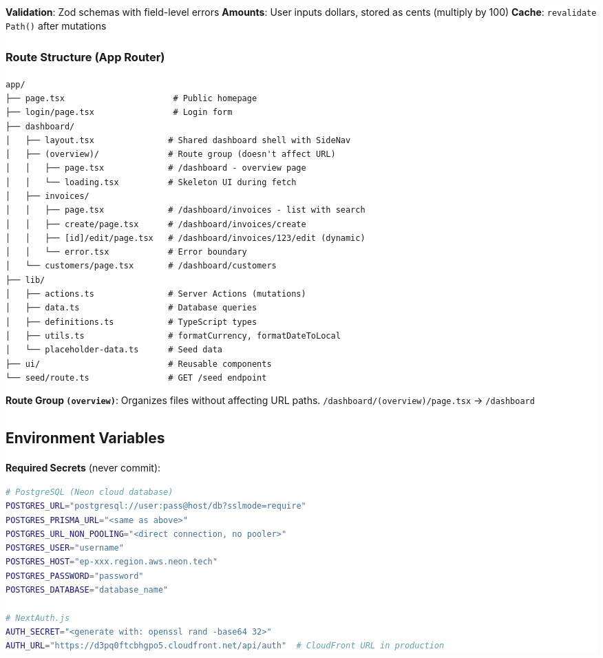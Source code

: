**Validation**: Zod schemas with field-level errors
**Amounts**: User inputs dollars, stored as cents (multiply by 100)
**Cache**: `revalidatePath()` after mutations

### Route Structure (App Router)

```
app/
├── page.tsx                      # Public homepage
├── login/page.tsx                # Login form
├── dashboard/
│   ├── layout.tsx               # Shared dashboard shell with SideNav
│   ├── (overview)/              # Route group (doesn't affect URL)
│   │   ├── page.tsx             # /dashboard - overview page
│   │   └── loading.tsx          # Skeleton UI during fetch
│   ├── invoices/
│   │   ├── page.tsx             # /dashboard/invoices - list with search
│   │   ├── create/page.tsx      # /dashboard/invoices/create
│   │   ├── [id]/edit/page.tsx   # /dashboard/invoices/123/edit (dynamic)
│   │   └── error.tsx            # Error boundary
│   └── customers/page.tsx       # /dashboard/customers
├── lib/
│   ├── actions.ts               # Server Actions (mutations)
│   ├── data.ts                  # Database queries
│   ├── definitions.ts           # TypeScript types
│   ├── utils.ts                 # formatCurrency, formatDateToLocal
│   └── placeholder-data.ts      # Seed data
├── ui/                          # Reusable components
└── seed/route.ts                # GET /seed endpoint
```

**Route Group `(overview)`**: Organizes files without affecting URL paths. `/dashboard/(overview)/page.tsx` → `/dashboard`

## Environment Variables

**Required Secrets** (never commit):

```bash
# PostgreSQL (Neon cloud database)
POSTGRES_URL="postgresql://user:pass@host/db?sslmode=require"
POSTGRES_PRISMA_URL="<same as above>"
POSTGRES_URL_NON_POOLING="<direct connection, no pooler>"
POSTGRES_USER="username"
POSTGRES_HOST="ep-xxx.region.aws.neon.tech"
POSTGRES_PASSWORD="password"
POSTGRES_DATABASE="database_name"

# NextAuth.js
AUTH_SECRET="<generate with: openssl rand -base64 32>"
AUTH_URL="https://d3pq0ftcbhgpo5.cloudfront.net/api/auth"  # CloudFront URL in production
```
